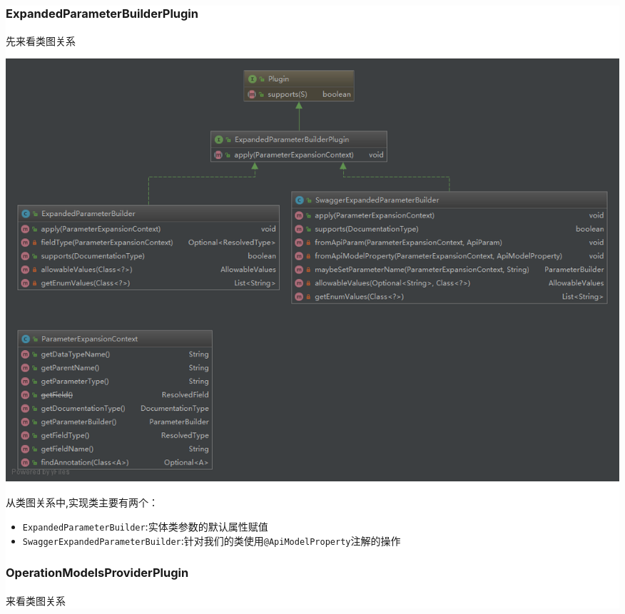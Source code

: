 ### ExpandedParameterBuilderPlugin

先来看类图关系

![](/images/springfox/ExpandedParameterBuilderPlugin.png)

从类图关系中,实现类主要有两个：

- `ExpandedParameterBuilder`:实体类参数的默认属性赋值
- `SwaggerExpandedParameterBuilder`:针对我们的类使用`@ApiModelProperty`注解的操作

### OperationModelsProviderPlugin

来看类图关系
